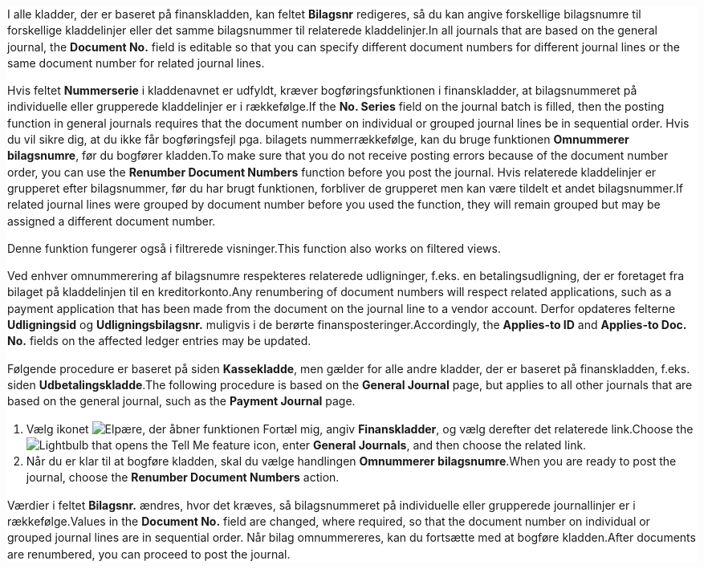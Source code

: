 <span data-ttu-id="06688-287">I alle kladder, der er baseret på finanskladden, kan feltet **Bilagsnr** redigeres, så du kan angive forskellige bilagsnumre til forskellige kladdelinjer eller det samme bilagsnummer til relaterede kladdelinjer.</span><span class="sxs-lookup"><span data-stu-id="06688-287">In all journals that are based on the general journal, the **Document No.** field is editable so that you can specify different document numbers for different journal lines or the same document number for related journal lines.</span></span>

<span data-ttu-id="06688-288">Hvis feltet **Nummerserie** i kladdenavnet er udfyldt, kræver bogføringsfunktionen i finanskladder, at bilagsnummeret på individuelle eller grupperede kladdelinjer er i rækkefølge.</span><span class="sxs-lookup"><span data-stu-id="06688-288">If the **No. Series** field on the journal batch is filled, then the posting function in general journals requires that the document number on individual or grouped journal lines be in sequential order.</span></span> <span data-ttu-id="06688-289">Hvis du vil sikre dig, at du ikke får bogføringsfejl pga. bilagets nummerrækkefølge, kan du bruge funktionen **Omnummerer bilagsnumre**, før du bogfører kladden.</span><span class="sxs-lookup"><span data-stu-id="06688-289">To make sure that you do not receive posting errors because of the document number order, you can use the **Renumber Document Numbers** function before you post the journal.</span></span> <span data-ttu-id="06688-290">Hvis relaterede kladdelinjer er grupperet efter bilagsnummer, før du har brugt funktionen, forbliver de grupperet men kan være tildelt et andet bilagsnummer.</span><span class="sxs-lookup"><span data-stu-id="06688-290">If related journal lines were grouped by document number before you used the function, they will remain grouped but may be assigned a different document number.</span></span>

<span data-ttu-id="06688-291">Denne funktion fungerer også i filtrerede visninger.</span><span class="sxs-lookup"><span data-stu-id="06688-291">This function also works on filtered views.</span></span>

<span data-ttu-id="06688-292">Ved enhver omnummerering af bilagsnumre respekteres relaterede udligninger, f.eks. en betalingsudligning, der er foretaget fra bilaget på kladdelinjen til en kreditorkonto.</span><span class="sxs-lookup"><span data-stu-id="06688-292">Any renumbering of document numbers will respect related applications, such as a payment application that has been made from the document on the journal line to a vendor account.</span></span> <span data-ttu-id="06688-293">Derfor opdateres felterne **Udligningsid** og **Udligningsbilagsnr.** muligvis i de berørte finansposteringer.</span><span class="sxs-lookup"><span data-stu-id="06688-293">Accordingly, the **Applies-to ID** and **Applies-to Doc. No.** fields on the affected ledger entries may be updated.</span></span>

<span data-ttu-id="06688-294">Følgende procedure er baseret på siden **Kassekladde**, men gælder for alle andre kladder, der er baseret på finanskladden, f.eks. siden **Udbetalingskladde**.</span><span class="sxs-lookup"><span data-stu-id="06688-294">The following procedure is based on the **General Journal** page, but applies to all other journals that are based on the general journal, such as the **Payment Journal** page.</span></span>

1. <span data-ttu-id="06688-295">Vælg ikonet ![Elpære, der åbner funktionen Fortæl mig](media/ui-search/search_small.png "Fortæl mig, hvad du vil foretage dig"), angiv **Finanskladder**, og vælg derefter det relaterede link.</span><span class="sxs-lookup"><span data-stu-id="06688-295">Choose the ![Lightbulb that opens the Tell Me feature](media/ui-search/search_small.png "Tell me what you want to do") icon, enter **General Journals**, and then choose the related link.</span></span>
2. <span data-ttu-id="06688-296">Når du er klar til at bogføre kladden, skal du vælge handlingen **Omnummerer bilagsnumre**.</span><span class="sxs-lookup"><span data-stu-id="06688-296">When you are ready to post the journal, choose the **Renumber Document Numbers** action.</span></span>

<span data-ttu-id="06688-297">Værdier i feltet **Bilagsnr.** ændres, hvor det kræves, så bilagsnummeret på individuelle eller grupperede journallinjer er i rækkefølge.</span><span class="sxs-lookup"><span data-stu-id="06688-297">Values in the **Document No.** field are changed, where required, so that the document number on individual or grouped journal lines are in sequential order.</span></span> <span data-ttu-id="06688-298">Når bilag omnummereres, kan du fortsætte med at bogføre kladden.</span><span class="sxs-lookup"><span data-stu-id="06688-298">After documents are renumbered, you can proceed to post the journal.</span></span>
